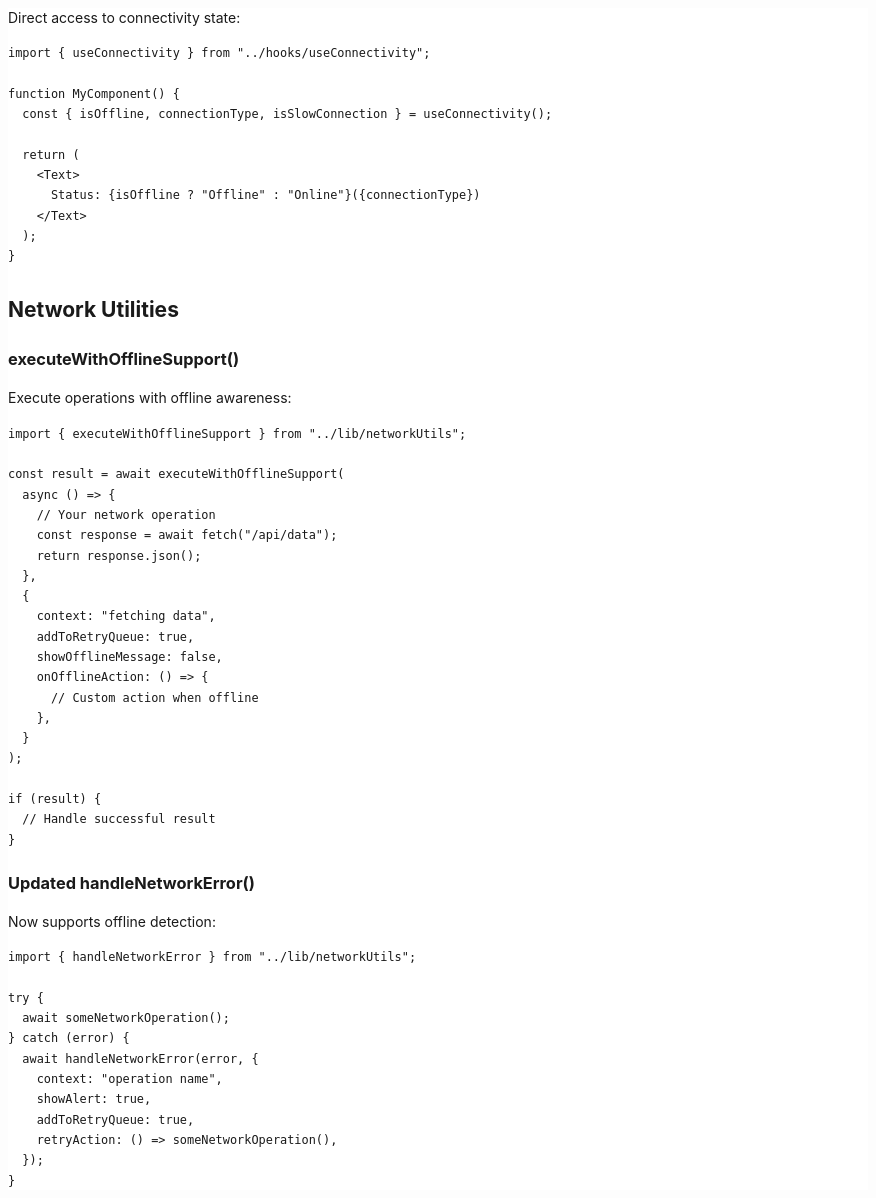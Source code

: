 Direct access to connectivity state:

```tsx
import { useConnectivity } from "../hooks/useConnectivity";

function MyComponent() {
  const { isOffline, connectionType, isSlowConnection } = useConnectivity();

  return (
    <Text>
      Status: {isOffline ? "Offline" : "Online"}({connectionType})
    </Text>
  );
}
```

## Network Utilities

### executeWithOfflineSupport()

Execute operations with offline awareness:

```tsx
import { executeWithOfflineSupport } from "../lib/networkUtils";

const result = await executeWithOfflineSupport(
  async () => {
    // Your network operation
    const response = await fetch("/api/data");
    return response.json();
  },
  {
    context: "fetching data",
    addToRetryQueue: true,
    showOfflineMessage: false,
    onOfflineAction: () => {
      // Custom action when offline
    },
  }
);

if (result) {
  // Handle successful result
}
```

### Updated handleNetworkError()

Now supports offline detection:

```tsx
import { handleNetworkError } from "../lib/networkUtils";

try {
  await someNetworkOperation();
} catch (error) {
  await handleNetworkError(error, {
    context: "operation name",
    showAlert: true,
    addToRetryQueue: true,
    retryAction: () => someNetworkOperation(),
  });
}
```
